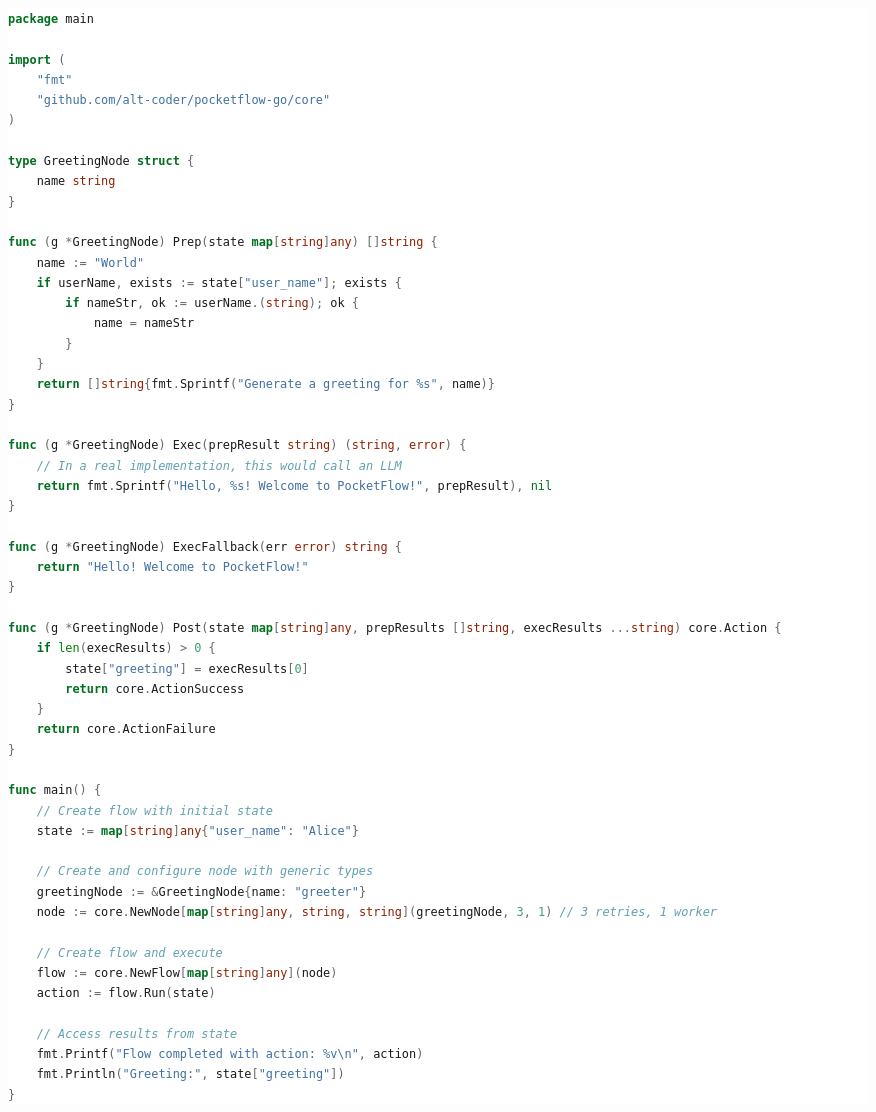 ```go
package main

import (
    "fmt"
    "github.com/alt-coder/pocketflow-go/core"
)

type GreetingNode struct {
    name string
}

func (g *GreetingNode) Prep(state map[string]any) []string {
    name := "World"
    if userName, exists := state["user_name"]; exists {
        if nameStr, ok := userName.(string); ok {
            name = nameStr
        }
    }
    return []string{fmt.Sprintf("Generate a greeting for %s", name)}
}

func (g *GreetingNode) Exec(prepResult string) (string, error) {
    // In a real implementation, this would call an LLM
    return fmt.Sprintf("Hello, %s! Welcome to PocketFlow!", prepResult), nil
}

func (g *GreetingNode) ExecFallback(err error) string {
    return "Hello! Welcome to PocketFlow!"
}

func (g *GreetingNode) Post(state map[string]any, prepResults []string, execResults ...string) core.Action {
    if len(execResults) > 0 {
        state["greeting"] = execResults[0]
        return core.ActionSuccess
    }
    return core.ActionFailure
}

func main() {
    // Create flow with initial state
    state := map[string]any{"user_name": "Alice"}
    
    // Create and configure node with generic types
    greetingNode := &GreetingNode{name: "greeter"}
    node := core.NewNode[map[string]any, string, string](greetingNode, 3, 1) // 3 retries, 1 worker
    
    // Create flow and execute
    flow := core.NewFlow[map[string]any](node)
    action := flow.Run(state)
    
    // Access results from state
    fmt.Printf("Flow completed with action: %v\n", action)
    fmt.Println("Greeting:", state["greeting"])
}
```
